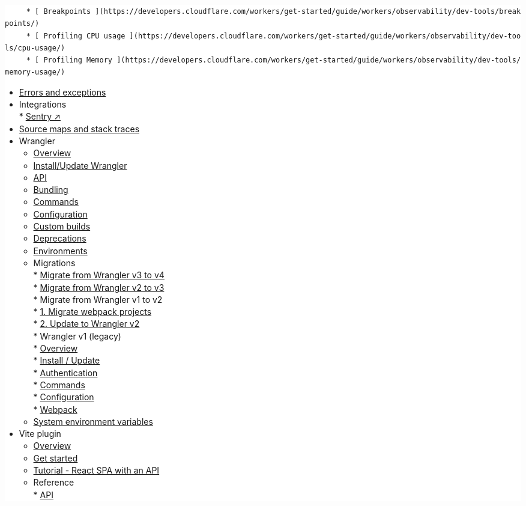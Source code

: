          * [ Breakpoints ](https://developers.cloudflare.com/workers/get-started/guide/workers/observability/dev-tools/breakpoints/)  
         * [ Profiling CPU usage ](https://developers.cloudflare.com/workers/get-started/guide/workers/observability/dev-tools/cpu-usage/)  
         * [ Profiling Memory ](https://developers.cloudflare.com/workers/get-started/guide/workers/observability/dev-tools/memory-usage/)  
   * [ Errors and exceptions ](https://developers.cloudflare.com/workers/get-started/guide/workers/observability/errors/)  
   * Integrations  
         * [ Sentry ↗ ](https://docs.sentry.io/platforms/javascript/guides/cloudflare/)  
   * [ Source maps and stack traces ](https://developers.cloudflare.com/workers/get-started/guide/workers/observability/source-maps/)
* Wrangler  
   * [ Overview ](https://developers.cloudflare.com/workers/get-started/guide/workers/wrangler/)  
   * [ Install/Update Wrangler ](https://developers.cloudflare.com/workers/get-started/guide/workers/wrangler/install-and-update/)  
   * [ API ](https://developers.cloudflare.com/workers/get-started/guide/workers/wrangler/api/)  
   * [ Bundling ](https://developers.cloudflare.com/workers/get-started/guide/workers/wrangler/bundling/)  
   * [ Commands ](https://developers.cloudflare.com/workers/get-started/guide/workers/wrangler/commands/)  
   * [ Configuration ](https://developers.cloudflare.com/workers/get-started/guide/workers/wrangler/configuration/)  
   * [ Custom builds ](https://developers.cloudflare.com/workers/get-started/guide/workers/wrangler/custom-builds/)  
   * [ Deprecations ](https://developers.cloudflare.com/workers/get-started/guide/workers/wrangler/deprecations/)  
   * [ Environments ](https://developers.cloudflare.com/workers/get-started/guide/workers/wrangler/environments/)  
   * Migrations  
         * [ Migrate from Wrangler v3 to v4 ](https://developers.cloudflare.com/workers/get-started/guide/workers/wrangler/migration/update-v3-to-v4/)  
         * [ Migrate from Wrangler v2 to v3 ](https://developers.cloudflare.com/workers/get-started/guide/workers/wrangler/migration/update-v2-to-v3/)  
         * Migrate from Wrangler v1 to v2  
                  * [ 1\. Migrate webpack projects ](https://developers.cloudflare.com/workers/get-started/guide/workers/wrangler/migration/v1-to-v2/eject-webpack/)  
                  * [ 2\. Update to Wrangler v2 ](https://developers.cloudflare.com/workers/get-started/guide/workers/wrangler/migration/v1-to-v2/update-v1-to-v2/)  
                  * Wrangler v1 (legacy)  
                              * [ Overview ](https://developers.cloudflare.com/workers/get-started/guide/workers/wrangler/migration/v1-to-v2/wrangler-legacy/)  
                              * [ Install / Update ](https://developers.cloudflare.com/workers/get-started/guide/workers/wrangler/migration/v1-to-v2/wrangler-legacy/install-update/)  
                              * [ Authentication ](https://developers.cloudflare.com/workers/get-started/guide/workers/wrangler/migration/v1-to-v2/wrangler-legacy/authentication/)  
                              * [ Commands ](https://developers.cloudflare.com/workers/get-started/guide/workers/wrangler/migration/v1-to-v2/wrangler-legacy/commands/)  
                              * [ Configuration ](https://developers.cloudflare.com/workers/get-started/guide/workers/wrangler/migration/v1-to-v2/wrangler-legacy/configuration/)  
                              * [ Webpack ](https://developers.cloudflare.com/workers/get-started/guide/workers/wrangler/migration/v1-to-v2/wrangler-legacy/webpack/)  
   * [ System environment variables ](https://developers.cloudflare.com/workers/get-started/guide/workers/wrangler/system-environment-variables/)
* Vite plugin  
   * [ Overview ](https://developers.cloudflare.com/workers/get-started/guide/workers/vite-plugin/)  
   * [ Get started ](https://developers.cloudflare.com/workers/get-started/guide/workers/vite-plugin/get-started/)  
   * [ Tutorial - React SPA with an API ](https://developers.cloudflare.com/workers/get-started/guide/workers/vite-plugin/tutorial/)  
   * Reference  
         * [ API ](https://developers.cloudflare.com/workers/get-started/guide/workers/vite-plugin/reference/api/)  